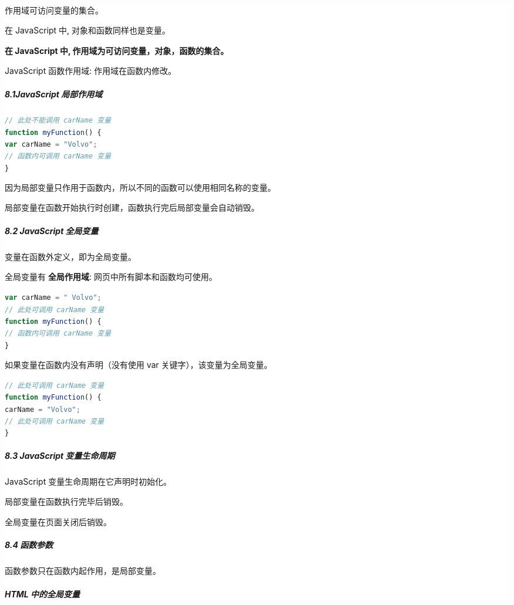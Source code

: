 作用域可访问变量的集合。

在 JavaScript 中, 对象和函数同样也是变量。

**在 JavaScript 中, 作用域为可访问变量，对象，函数的集合。**

JavaScript 函数作用域: 作用域在函数内修改。

##### 8.1JavaScript 局部作用域

```javascript
// 此处不能调用 carName 变量
function myFunction() {
var carName = "Volvo";
// 函数内可调用 carName 变量
}
```

因为局部变量只作用于函数内，所以不同的函数可以使用相同名称的变量。

局部变量在函数开始执行时创建，函数执行完后局部变量会自动销毁。

##### 8.2 JavaScript 全局变量

变量在函数外定义，即为全局变量。

全局变量有 **全局作用域**: 网页中所有脚本和函数均可使用。 

```javascript
var carName = " Volvo";
// 此处可调用 carName 变量
function myFunction() {
// 函数内可调用 carName 变量
}
```

如果变量在函数内没有声明（没有使用 var 关键字），该变量为全局变量。

```javascript
// 此处可调用 carName 变量
function myFunction() {
carName = "Volvo";
// 此处可调用 carName 变量
}
```

##### 8.3 JavaScript 变量生命周期

JavaScript 变量生命周期在它声明时初始化。

局部变量在函数执行完毕后销毁。

全局变量在页面关闭后销毁。

##### 8.4 函数参数

函数参数只在函数内起作用，是局部变量。

##### HTML 中的全局变量
